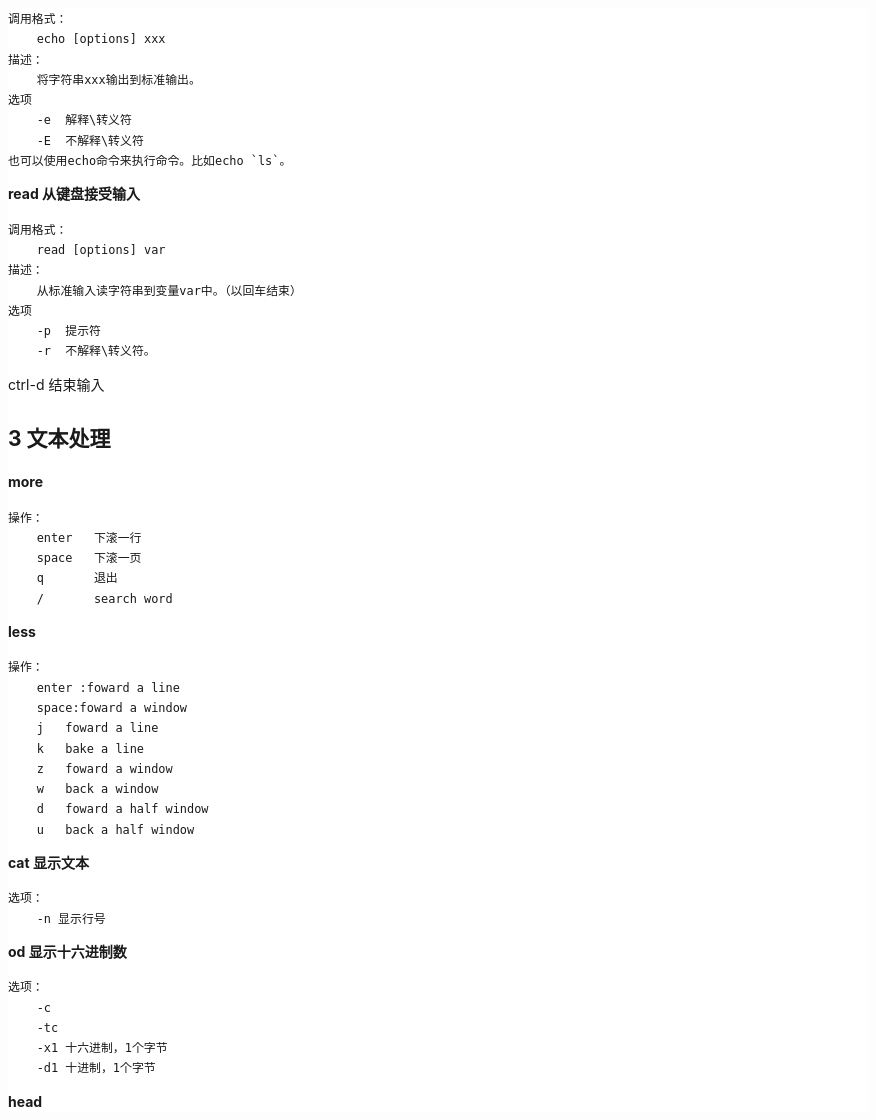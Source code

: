 	调用格式：
		echo [options] xxx
	描述：
		将字符串xxx输出到标准输出。
	选项
		-e	解释\转义符
		-E	不解释\转义符
	也可以使用echo命令来执行命令。比如echo `ls`。
**read 从键盘接受输入**

	调用格式：
		read [options] var
	描述：
		从标准输入读字符串到变量var中。（以回车结束）
	选项
		-p	提示符
		-r	不解释\转义符。


ctrl-d	结束输入

## 3 文本处理

**more**

	操作：
		enter	下滚一行
		space	下滚一页
		q		退出
		/		search word
**less**

	操作：
		enter :foward a line
		space:foward a window
		j	foward a line
		k	bake a line
		z	foward a window
		w	back a window
		d	foward a half window
		u	back a half window
**cat 显示文本**

	选项：
		-n 显示行号
**od	显示十六进制数**

	选项：
		-c
		-tc
		-x1	十六进制，1个字节
		-d1	十进制，1个字节 
**head**
